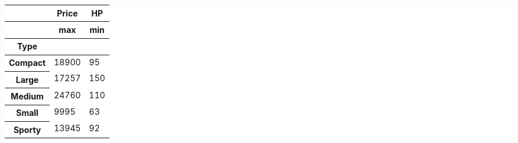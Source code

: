 


<div>
<style scoped>
    .dataframe tbody tr th:only-of-type {
        vertical-align: middle;
    }

    .dataframe tbody tr th {
        vertical-align: top;
    }

    .dataframe thead tr th {
        text-align: left;
    }

    .dataframe thead tr:last-of-type th {
        text-align: right;
    }
</style>
<table border="0 class="dataframe">
  <thead>
    <tr>
      <th></th>
      <th>Price</th>
      <th>HP</th>
    </tr>
    <tr>
      <th></th>
      <th>max</th>
      <th>min</th>
    </tr>
    <tr>
      <th>Type</th>
      <th></th>
      <th></th>
    </tr>
  </thead>
  <tbody>
    <tr>
      <th>Compact</th>
      <td>18900</td>
      <td>95</td>
    </tr>
    <tr>
      <th>Large</th>
      <td>17257</td>
      <td>150</td>
    </tr>
    <tr>
      <th>Medium</th>
      <td>24760</td>
      <td>110</td>
    </tr>
    <tr>
      <th>Small</th>
      <td>9995</td>
      <td>63</td>
    </tr>
    <tr>
      <th>Sporty</th>
      <td>13945</td>
      <td>92</td>
    </tr>
    <tr>